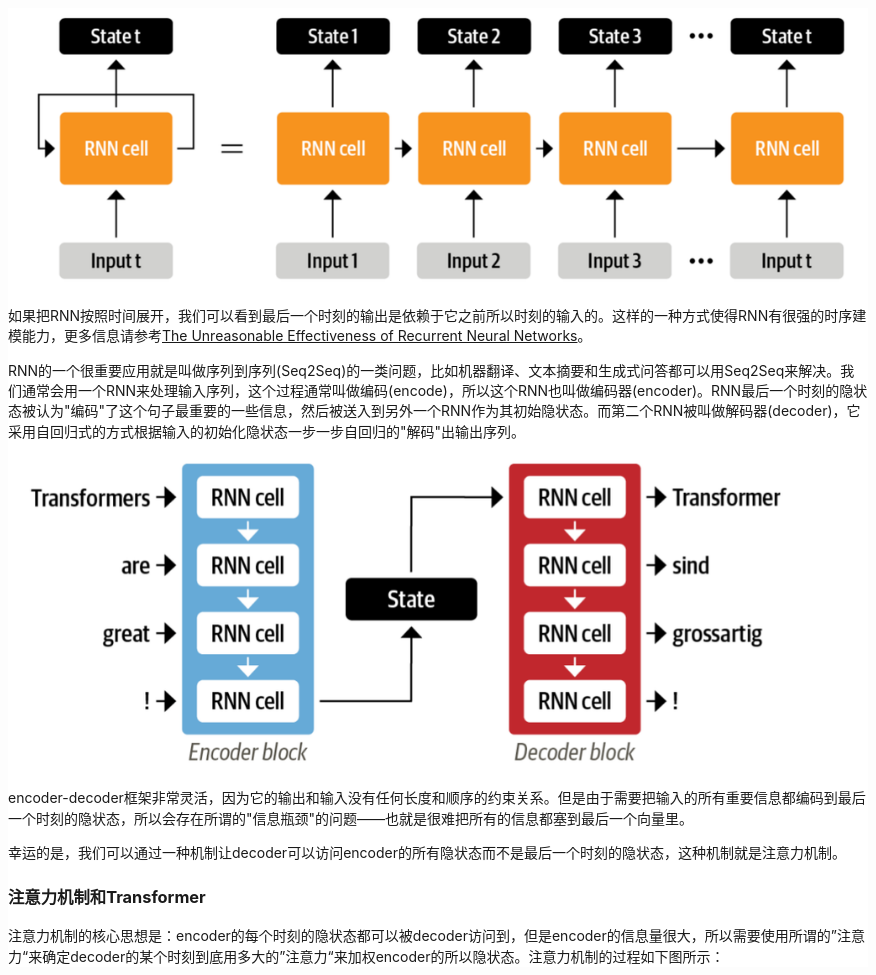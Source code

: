 <a name='img2'>![](/img/learnhuggingface/2.png)</a>

如果把RNN按照时间展开，我们可以看到最后一个时刻的输出是依赖于它之前所以时刻的输入的。这样的一种方式使得RNN有很强的时序建模能力，更多信息请参考[The Unreasonable Effectiveness of Recurrent Neural Networks](http://karpathy.github.io/2015/05/21/rnn-effectiveness/)。

RNN的一个很重要应用就是叫做序列到序列(Seq2Seq)的一类问题，比如机器翻译、文本摘要和生成式问答都可以用Seq2Seq来解决。我们通常会用一个RNN来处理输入序列，这个过程通常叫做编码(encode)，所以这个RNN也叫做编码器(encoder)。RNN最后一个时刻的隐状态被认为"编码"了这个句子最重要的一些信息，然后被送入到另外一个RNN作为其初始隐状态。而第二个RNN被叫做解码器(decoder)，它采用自回归式的方式根据输入的初始化隐状态一步一步自回归的"解码"出输出序列。

<a name='img3'>![](/img/learnhuggingface/3.png)</a>

encoder-decoder框架非常灵活，因为它的输出和输入没有任何长度和顺序的约束关系。但是由于需要把输入的所有重要信息都编码到最后一个时刻的隐状态，所以会存在所谓的"信息瓶颈"的问题——也就是很难把所有的信息都塞到最后一个向量里。

幸运的是，我们可以通过一种机制让decoder可以访问encoder的所有隐状态而不是最后一个时刻的隐状态，这种机制就是注意力机制。

### 注意力机制和Transformer

注意力机制的核心思想是：encoder的每个时刻的隐状态都可以被decoder访问到，但是encoder的信息量很大，所以需要使用所谓的”注意力“来确定decoder的某个时刻到底用多大的”注意力“来加权encoder的所以隐状态。注意力机制的过程如下图所示：
